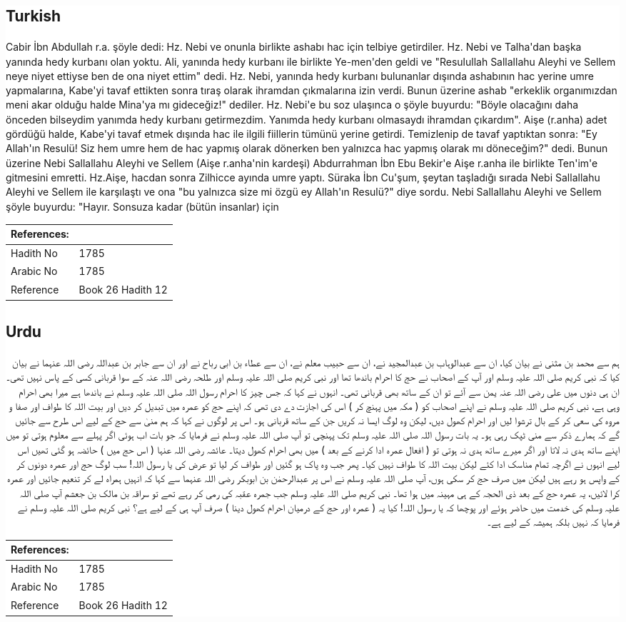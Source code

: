 ## Turkish


<div dir="ltr" lang="tr" style={{fontSize:'larger',backgroundColor:'#f8f9fa',padding:20}}>
Cabir İbn Abdullah r.a. şöyle dedi: Hz. Nebi ve onunla birlikte ashabı hac için telbiye getirdiler. Hz. Nebi ve Talha'dan başka yanında hedy kurbanı olan yoktu. Ali, yanında hedy kurbanı ile birlikte Ye-men'den geldi ve "Resulullah Sallallahu Aleyhi ve Sellem neye niyet ettiyse ben de ona niyet ettim" dedi. Hz. Nebi, yanında hedy kurbanı bulunanlar dışında ashabının hac yerine umre yapmalarına, Kabe'yi tavaf ettikten sonra tıraş olarak ihramdan çıkmalarına izin verdi. Bunun üzerine ashab "erkeklik organımızdan meni akar olduğu halde Mina'ya mı gideceğiz!" dediler. Hz. Nebi'e bu soz ulaşınca o şöyle buyurdu: "Böyle olacağını daha önceden bilseydim yanımda hedy kurbanı getirmezdim. Yanımda hedy kurbanı olmasaydı ihramdan çıkardım". Aişe (r.anha) adet gördüğü halde, Kabe'yi tavaf etmek dışında hac ile ilgili fiillerin tümünü yerine getirdi. Temizlenip de tavaf yaptıktan sonra: "Ey Allah'ın Resulü! Siz hem umre hem de hac yapmış olarak dönerken ben yalnızca hac yapmış olarak mı döneceğim?" dedi. Bunun üzerine Nebi Sallallahu Aleyhi ve Sellem (Aişe r.anha'nin kardeşi) Abdurrahman İbn Ebu Bekir'e Aişe r.anha ile birlikte Ten'im'e gitmesini emretti. Hz.Aişe, hacdan sonra Zilhicce ayında umre yaptı. Süraka İbn Cu'şum, şeytan taşladığı sırada Nebi Sallallahu Aleyhi ve Sellem ile karşılaştı ve ona "bu yalnızca size mi özgü ey Allah'ın Resulü?" diye sordu. Nebi Sallallahu Aleyhi ve Sellem şöyle buyurdu: "Hayır. Sonsuza kadar (bütün insanlar) için
</div>
<div style={{backgroundColor:'#f8f9fa',padding:20, marginBottom: 10}}><table> <thead> <tr> <th>References:</th> <th></th> </tr> </thead> <tbody><tr><td>Hadith No</td><td>1785</td></tr><tr><td>Arabic No</td><td>1785</td></tr><tr><td>Reference</td><td>Book 26 Hadith 12</td></tr></tbody></table></div>

## Urdu


<div dir="rtl" lang="ur" style={{fontSize:'larger',backgroundColor:'#f8f9fa',padding:20}}>
ہم سے محمد بن مثنی نے بیان کیا، ان سے عبدالوہاب بن عبدالمجید نے، ان سے حبیب معلم نے، ان سے عطاء بن ابی رباح نے اور ان سے جابر بن عبداللہ رضی اللہ عنہما نے بیان کیا کہ نبی کریم صلی اللہ علیہ وسلم اور آپ کے اصحاب نے حج کا احرام باندھا تھا اور نبی کریم صلی اللہ علیہ وسلم اور طلحہ رضی اللہ عنہ کے سوا قربانی کسی کے پاس نہیں تھی۔ ان ہی دنوں میں علی رضی اللہ عنہ یمن سے آئے تو ان کے ساتھ بھی قربانی تھی۔ انہوں نے کہا کہ جس چیز کا احرام رسول اللہ صلی اللہ علیہ وسلم نے باندھا ہے میرا بھی احرام وہی ہے، نبی کریم صلی اللہ علیہ وسلم نے اپنے اصحاب کو ( مکہ میں پہنچ کر ) اس کی اجازت دے دی تھی کہ اپنے حج کو عمرہ میں تبدیل کر دیں اور بیت اللہ کا طواف اور صفا و مروہ کی سعی کر کے بال ترشوا لیں اور احرام کھول دیں، لیکن وہ لوگ ایسا نہ کریں جن کے ساتھ قربانی ہو۔ اس پر لوگوں نے کہا کہ ہم منیٰ سے حج کے لیے اس طرح سے جائیں گے کہ ہمارے ذکر سے منی ٹپک رہی ہو۔ یہ بات رسول اللہ صلی اللہ علیہ وسلم تک پہنچی تو آپ صلی اللہ علیہ وسلم نے فرمایا کہ جو بات اب ہوئی اگر پہلے سے معلوم ہوتی تو میں اپنے ساتھ ہدی نہ لاتا اور اگر میرے ساتھ ہدی نہ ہوتی تو ( افعال عمرہ ادا کرنے کے بعد ) میں بھی احرام کھول دیتا۔ عائشہ رضی اللہ عنہا ( اس حج میں ) حائضہ ہو گئی تھیں اس لیے انہوں نے اگرچہ تمام مناسک ادا کئے لیکن بیت اللہ کا طواف نہیں کیا۔ پھر جب وہ پاک ہو گئیں اور طواف کر لیا تو عرض کی یا رسول اللہ! سب لوگ حج اور عمرہ دونوں کر کے واپس ہو رہے ہیں لیکن میں صرف حج کر سکی ہوں، آپ صلی اللہ علیہ وسلم نے اس پر عبدالرحمٰن بن ابوبکر رضی اللہ عنہما سے کہا کہ انہیں ہمراہ لے کر تنعیم جائیں اور عمرہ کرا لائیں، یہ عمرہ حج کے بعد ذی الحجہ کے ہی مہینہ میں ہوا تھا۔ نبی کریم صلی اللہ علیہ وسلم جب جمرہ عقبہ کی رمی کر رہے تھے تو سراقہ بن مالک بن جعشم آپ صلی اللہ علیہ وسلم کی خدمت میں حاضر ہوئے اور پوچھا کہ یا رسول اللہ! کیا یہ ( عمرہ اور حج کے درمیان احرام کھول دینا ) صرف آپ ہی کے لیے ہے؟ نبی کریم صلی اللہ علیہ وسلم نے فرمایا کہ نہیں بلکہ ہمیشہ کے لیے ہے۔
</div>
<div style={{backgroundColor:'#f8f9fa',padding:20, marginBottom: 10}}><table> <thead> <tr> <th>References:</th> <th></th> </tr> </thead> <tbody><tr><td>Hadith No</td><td>1785</td></tr><tr><td>Arabic No</td><td>1785</td></tr><tr><td>Reference</td><td>Book 26 Hadith 12</td></tr></tbody></table></div>